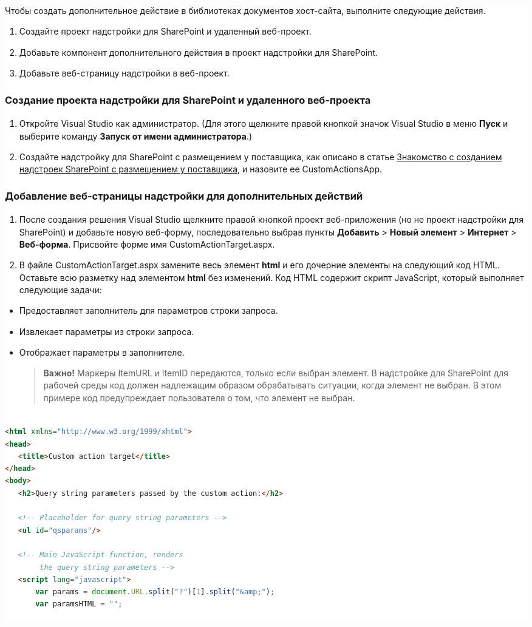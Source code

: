 Чтобы создать дополнительное действие в библиотеках документов хост-сайта, выполните следующие действия.
  
    
    

1. Создайте проект надстройки для SharePoint и удаленный веб-проект.
    
  
2. Добавьте компонент дополнительного действия в проект надстройки для SharePoint.
    
  
3. Добавьте веб-страницу надстройки в веб-проект.
    
  

### Создание проекта надстройки для SharePoint и удаленного веб-проекта


1. Откройте Visual Studio как администратор. (Для этого щелкните правой кнопкой значок Visual Studio в меню **Пуск** и выберите команду **Запуск от имени администратора**.)
    
  
2. Создайте надстройку для SharePoint с размещением у поставщика, как описано в статье  [Знакомство с созданием надстроек SharePoint с размещением у поставщика](get-started-creating-provider-hosted-sharepoint-add-ins.md), и назовите ее CustomActionsApp. 
    
  

### Добавление веб-страницы надстройки для дополнительных действий


1. После создания решения Visual Studio щелкните правой кнопкой проект веб-приложения (но не проект надстройки для SharePoint) и добавьте новую веб-форму, последовательно выбрав пункты **Добавить** > **Новый элемент** > **Интернет** > **Веб-форма**. Присвойте форме имя CustomActionTarget.aspx.
    
  
2. В файле CustomActionTarget.aspx замените весь элемент **html** и его дочерние элементы на следующий код HTML. Оставьте всю разметку над элементом **html** без изменений. Код HTML содержит скрипт JavaScript, который выполняет следующие задачи:
    
  - Предоставляет заполнитель для параметров строки запроса.
    
  
  - Извлекает параметры из строки запроса.
    
  
  - Отображает параметры в заполнителе.
    
  

    > **Важно!**
      > Маркеры ItemURL и ItemID передаются, только если выбран элемент. В надстройке для SharePoint для рабочей среды код должен надлежащим образом обрабатывать ситуации, когда элемент не выбран. В этом примере код предупреждает пользователя о том, что элемент не выбран. 

 ```HTML
  
<html xmlns="http://www.w3.org/1999/xhtml">
<head>
    <title>Custom action target</title>
</head>
<body>
    <h2>Query string parameters passed by the custom action:</h2>

    <!-- Placeholder for query string parameters -->
    <ul id="qsparams"/>

    <!-- Main JavaScript function, renders
         the query string parameters -->
    <script lang="javascript">
        var params = document.URL.split("?")[1].split("&amp;");
        var paramsHTML = "";
      
 ```